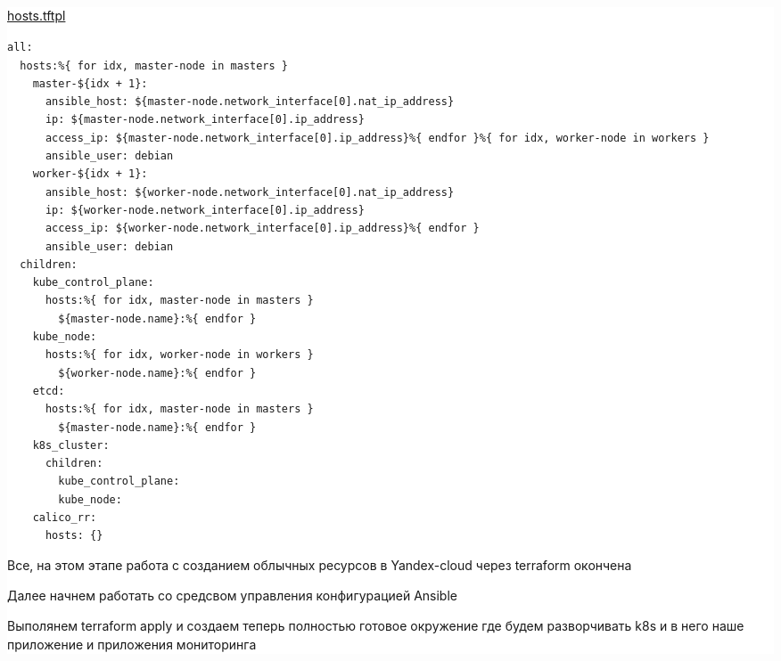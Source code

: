 [hosts.tftpl](https://github.com/mezhibo/Diplom/blob/c8c971b721876d518faea080d7dac2357a6654fd/Chapter2/hosts.tftpl)


```
all:
  hosts:%{ for idx, master-node in masters }
    master-${idx + 1}:
      ansible_host: ${master-node.network_interface[0].nat_ip_address}
      ip: ${master-node.network_interface[0].ip_address}
      access_ip: ${master-node.network_interface[0].ip_address}%{ endfor }%{ for idx, worker-node in workers }
      ansible_user: debian
    worker-${idx + 1}:
      ansible_host: ${worker-node.network_interface[0].nat_ip_address}
      ip: ${worker-node.network_interface[0].ip_address}
      access_ip: ${worker-node.network_interface[0].ip_address}%{ endfor }
      ansible_user: debian
  children:
    kube_control_plane:
      hosts:%{ for idx, master-node in masters }
        ${master-node.name}:%{ endfor }
    kube_node:
      hosts:%{ for idx, worker-node in workers }
        ${worker-node.name}:%{ endfor }
    etcd:
      hosts:%{ for idx, master-node in masters }
        ${master-node.name}:%{ endfor }
    k8s_cluster:
      children:
        kube_control_plane:
        kube_node:
    calico_rr:
      hosts: {}
```

Все, на этом этапе работа с созданием облычных ресурсов в Yandex-cloud через terraform окончена

Далее начнем работать со средсвом управления конфигурацией Ansible

Выполянем terraform apply и создаем теперь полностью готовое окружение где будем разворчивать k8s и в него наше приложение и приложения мониторинга
